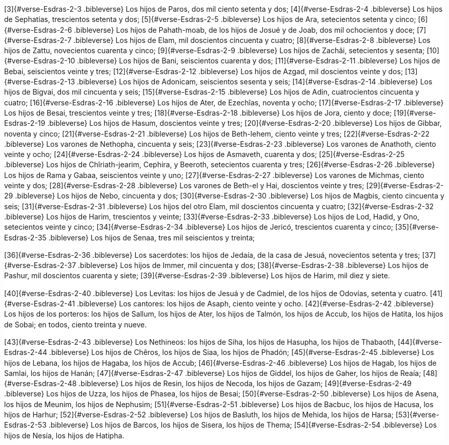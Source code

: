 [3]{#verse-Esdras-2-3 .bibleverse} Los hijos de Paros, dos mil ciento setenta y dos; [4]{#verse-Esdras-2-4 .bibleverse} Los hijos de Sephatías, trescientos setenta y dos; [5]{#verse-Esdras-2-5 .bibleverse} Los hijos de Ara, setecientos setenta y cinco; [6]{#verse-Esdras-2-6 .bibleverse} Los hijos de Pahath-moab, de los hijos de Josué y de Joab, dos mil ochocientos y doce; [7]{#verse-Esdras-2-7 .bibleverse} Los hijos de Elam, mil doscientos cincuenta y cuatro; [8]{#verse-Esdras-2-8 .bibleverse} Los hijos de Zattu, novecientos cuarenta y cinco; [9]{#verse-Esdras-2-9 .bibleverse} Los hijos de Zachâi, setecientos y sesenta; [10]{#verse-Esdras-2-10 .bibleverse} Los hijos de Bani, seiscientos cuarenta y dos; [11]{#verse-Esdras-2-11 .bibleverse} Los hijos de Bebai, seiscientos veinte y tres; [12]{#verse-Esdras-2-12 .bibleverse} Los hijos de Azgad, mil doscientos veinte y dos; [13]{#verse-Esdras-2-13 .bibleverse} Los hijos de Adonicam, seiscientos sesenta y seis; [14]{#verse-Esdras-2-14 .bibleverse} Los hijos de Bigvai, dos mil cincuenta y seis; [15]{#verse-Esdras-2-15 .bibleverse} Los hijos de Adin, cuatrocientos cincuenta y cuatro; [16]{#verse-Esdras-2-16 .bibleverse} Los hijos de Ater, de Ezechîas, noventa y ocho; [17]{#verse-Esdras-2-17 .bibleverse} Los hijos de Besai, trescientos veinte y tres; [18]{#verse-Esdras-2-18 .bibleverse} Los hijos de Jora, ciento y doce; [19]{#verse-Esdras-2-19 .bibleverse} Los hijos de Hasum, doscientos veinte y tres; [20]{#verse-Esdras-2-20 .bibleverse} Los hijos de Gibbar, noventa y cinco; [21]{#verse-Esdras-2-21 .bibleverse} Los hijos de Beth-lehem, ciento veinte y tres; [22]{#verse-Esdras-2-22 .bibleverse} Los varones de Nethopha, cincuenta y seis; [23]{#verse-Esdras-2-23 .bibleverse} Los varones de Anathoth, ciento veinte y ocho; [24]{#verse-Esdras-2-24 .bibleverse} Los hijos de Asmaveth, cuarenta y dos; [25]{#verse-Esdras-2-25 .bibleverse} Los hijos de Chîriath-jearim, Cephira, y Beeroth, setecientos cuarenta y tres; [26]{#verse-Esdras-2-26 .bibleverse} Los hijos de Rama y Gabaa, seiscientos veinte y uno; [27]{#verse-Esdras-2-27 .bibleverse} Los varones de Michmas, ciento veinte y dos; [28]{#verse-Esdras-2-28 .bibleverse} Los varones de Beth-el y Hai, doscientos veinte y tres; [29]{#verse-Esdras-2-29 .bibleverse} Los hijos de Nebo, cincuenta y dos; [30]{#verse-Esdras-2-30 .bibleverse} Los hijos de Magbis, ciento cincuenta y seis; [31]{#verse-Esdras-2-31 .bibleverse} Los hijos del otro Elam, mil doscientos cincuenta y cuatro; [32]{#verse-Esdras-2-32 .bibleverse} Los hijos de Harim, trescientos y veinte; [33]{#verse-Esdras-2-33 .bibleverse} Los hijos de Lod, Hadid, y Ono, setecientos veinte y cinco; [34]{#verse-Esdras-2-34 .bibleverse} Los hijos de Jericó, trescientos cuarenta y cinco; [35]{#verse-Esdras-2-35 .bibleverse} Los hijos de Senaa, tres mil seiscientos y treinta;

[36]{#verse-Esdras-2-36 .bibleverse} Los sacerdotes: los hijos de Jedaía, de la casa de Jesuá, novecientos setenta y tres; [37]{#verse-Esdras-2-37 .bibleverse} Los hijos de Immer, mil cincuenta y dos; [38]{#verse-Esdras-2-38 .bibleverse} Los hijos de Pashur, mil doscientos cuarenta y siete; [39]{#verse-Esdras-2-39 .bibleverse} Los hijos de Harim, mil diez y siete.

[40]{#verse-Esdras-2-40 .bibleverse} Los Levitas: los hijos de Jesuá y de Cadmiel, de los hijos de Odovías, setenta y cuatro. [41]{#verse-Esdras-2-41 .bibleverse} Los cantores: los hijos de Asaph, ciento veinte y ocho. [42]{#verse-Esdras-2-42 .bibleverse} Los hijos de los porteros: los hijos de Sallum, los hijos de Ater, los hijos de Talmón, los hijos de Accub, los hijos de Hatita, los hijos de Sobai; en todos, ciento treinta y nueve.

[43]{#verse-Esdras-2-43 .bibleverse} Los Nethineos: los hijos de Siha, los hijos de Hasupha, los hijos de Thabaoth, [44]{#verse-Esdras-2-44 .bibleverse} Los hijos de Chêros, los hijos de Siaa, los hijos de Phadón; [45]{#verse-Esdras-2-45 .bibleverse} Los hijos de Lebana, los hijos de Hagaba, los hijos de Accub; [46]{#verse-Esdras-2-46 .bibleverse} Los hijos de Hagab, los hijos de Samlai, los hijos de Hanán; [47]{#verse-Esdras-2-47 .bibleverse} Los hijos de Giddel, los hijos de Gaher, los hijos de Reaía; [48]{#verse-Esdras-2-48 .bibleverse} Los hijos de Resin, los hijos de Necoda, los hijos de Gazam; [49]{#verse-Esdras-2-49 .bibleverse} Los hijos de Uzza, los hijos de Phasea, los hijos de Besai; [50]{#verse-Esdras-2-50 .bibleverse} Los hijos de Asena, los hijos de Meunim, los hijos de Nephusim; [51]{#verse-Esdras-2-51 .bibleverse} Los hijos de Bacbuc, los hijos de Hacusa, los hijos de Harhur; [52]{#verse-Esdras-2-52 .bibleverse} Los hijos de Basluth, los hijos de Mehida, los hijos de Harsa; [53]{#verse-Esdras-2-53 .bibleverse} Los hijos de Barcos, los hijos de Sisera, los hijos de Thema; [54]{#verse-Esdras-2-54 .bibleverse} Los hijos de Nesía, los hijos de Hatipha.
